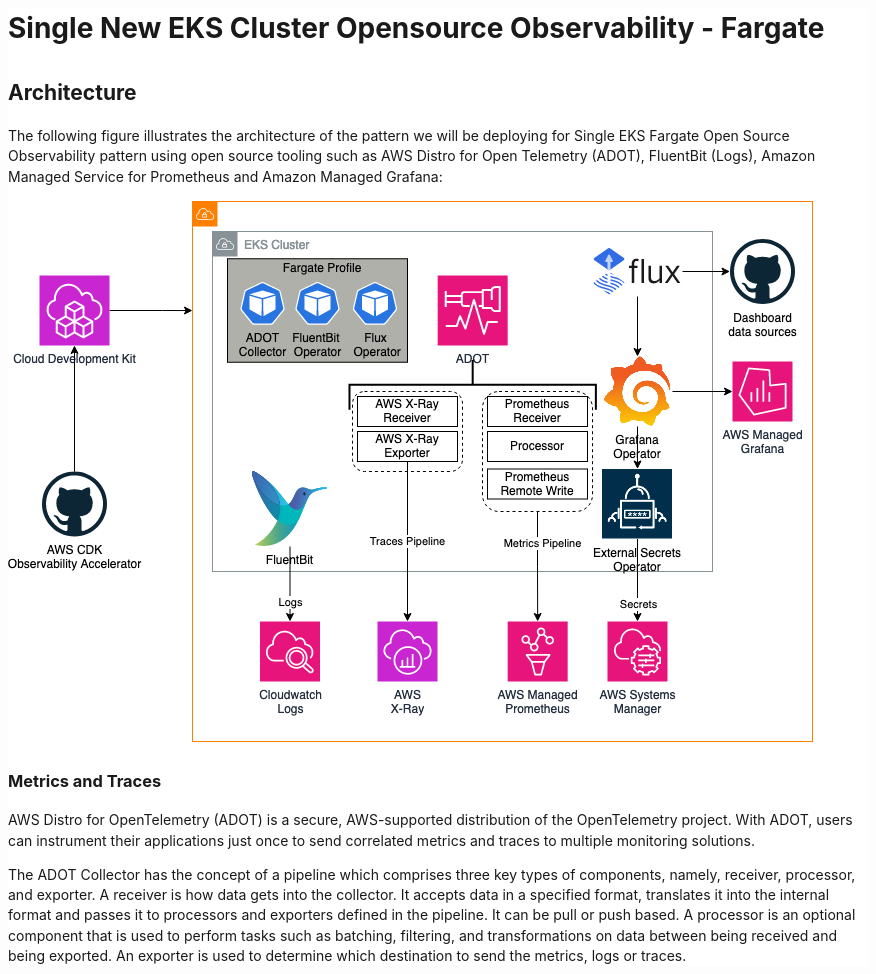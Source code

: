 # Single New EKS Cluster Opensource Observability - Fargate

## Architecture

The following figure illustrates the architecture of the pattern we will be deploying for Single EKS Fargate Open Source Observability pattern using open source tooling such as AWS Distro for Open Telemetry (ADOT), FluentBit (Logs), Amazon Managed Service for Prometheus and Amazon Managed Grafana:

![Architecture](../images/OSSFargate_Arch.png)

### Metrics and Traces
AWS Distro for OpenTelemetry (ADOT) is a secure, AWS-supported distribution of the OpenTelemetry project. With ADOT, users can instrument their applications just once to send correlated metrics and traces to multiple monitoring solutions. 

The ADOT Collector has the concept of a pipeline which comprises three key types of components, namely, receiver, processor, and exporter. A receiver is how data gets into the collector. It accepts data in a specified format, translates it into the internal format and passes it to processors and exporters defined in the pipeline. It can be pull or push based. A processor is an optional component that is used to perform tasks such as batching, filtering, and transformations on data between being received and being exported. An exporter is used to determine which destination to send the metrics, logs or traces.

